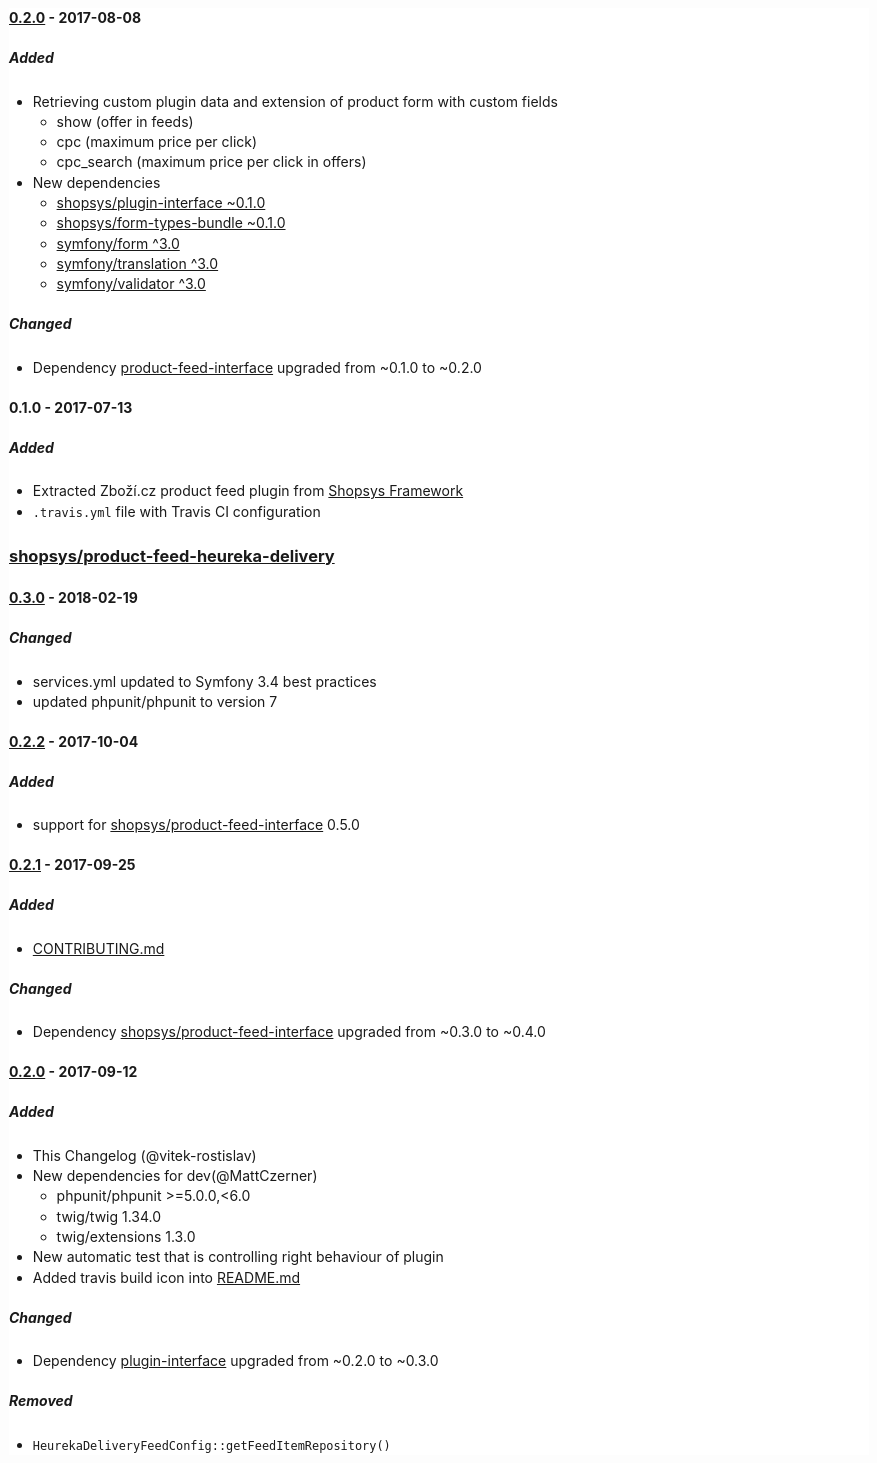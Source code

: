 #### [0.2.0](https://github.com/shopsys/product-feed-zbozi/compare/v0.1.0...v0.2.0) - 2017-08-08
##### Added
- Retrieving custom plugin data and extension of product form with custom fields 
    - show (offer in feeds)
    - cpc (maximum price per click)
    - cpc_search (maximum price per click in offers)
- New dependencies 
    - [shopsys/plugin-interface ~0.1.0](https://github.com/shopsys/plugin-interface)
    - [shopsys/form-types-bundle ~0.1.0](https://github.com/shopsys/form-types-bundle)
    - [symfony/form ^3.0](https://github.com/symfony/form)
    - [symfony/translation ^3.0](https://github.com/symfony/translation)
    - [symfony/validator ^3.0](https://github.com/symfony/validator)
##### Changed
- Dependency [product-feed-interface](https://github.com/shopsys/product-feed-zbozi/blob/master/shopsys/product-feed-interface) upgraded from ~0.1.0 to ~0.2.0 

#### 0.1.0 - 2017-07-13
##### Added
- Extracted Zboží.cz product feed plugin from [Shopsys Framework](http://www.shopsys-framework.com/) 
- `.travis.yml` file with Travis CI configuration

### [shopsys/product-feed-heureka-delivery]
#### [0.3.0](https://github.com/shopsys/product-feed-heureka-delivery/compare/v0.2.2...v0.3.0) - 2018-02-19
##### Changed
- services.yml updated to Symfony 3.4 best practices
- updated phpunit/phpunit to version 7

#### [0.2.2](https://github.com/shopsys/product-feed-heureka-delivery/compare/v0.2.1...v0.2.2) - 2017-10-04
##### Added
- support for [shopsys/product-feed-interface] 0.5.0

#### [0.2.1](https://github.com/shopsys/product-feed-heureka-delivery/compare/v0.2.0...v0.2.1) - 2017-09-25
##### Added
- [CONTRIBUTING.md](https://github.com/shopsys/product-feed-heureka-delivery/blob/master/CONTRIBUTING.md)

##### Changed
- Dependency [shopsys/product-feed-interface] upgraded from ~0.3.0 to ~0.4.0

#### [0.2.0](https://github.com/shopsys/product-feed-heureka-delivery/compare/v0.1.1...v0.2.0) - 2017-09-12
##### Added
- This Changelog (@vitek-rostislav)
- New dependencies for dev(@MattCzerner)
    - phpunit/phpunit >=5.0.0,<6.0
    - twig/twig 1.34.0
    - twig/extensions 1.3.0
- New automatic test that is controlling right behaviour of plugin
- Added travis build icon into [README.md](https://github.com/shopsys/product-feed-heureka-delivery/blob/master/README.md)
##### Changed
- Dependency [plugin-interface](https://github.com/shopsys/product-feed-interface) upgraded from ~0.2.0 to ~0.3.0
##### Removed
- `HeurekaDeliveryFeedConfig::getFeedItemRepository()`


[Unreleased]: https://github.com/shopsys/shopsys/compare/v7.0.0-alpha4...HEAD
[7.0.0-alpha4]: https://github.com/shopsys/shopsys/compare/v7.0.0-alpha3...v7.0.0-alpha4
[7.0.0-alpha3]: https://github.com/shopsys/shopsys/compare/v7.0.0-alpha2...v7.0.0-alpha3
[7.0.0-alpha2]: https://github.com/shopsys/shopsys/compare/v7.0.0-alpha1...v7.0.0-alpha2
[shopsys/shopsys]: https://github.com/shopsys/shopsys
[shopsys/project-base]: https://github.com/shopsys/project-base
[shopsys/framework]: https://github.com/shopsys/framework
[shopsys/product-feed-zbozi]: https://github.com/shopsys/product-feed-zbozi
[shopsys/product-feed-google]: https://github.com/shopsys/product-feed-google
[shopsys/product-feed-heureka]: https://github.com/shopsys/product-feed-heureka
[shopsys/product-feed-heureka-delivery]: https://github.com/shopsys/product-feed-heureka-delivery
[shopsys/product-feed-interface]: https://github.com/shopsys/product-feed-interface
[shopsys/plugin-interface]: https://github.com/shopsys/plugin-interface
[shopsys/coding-standards]: https://github.com/shopsys/coding-standards
[shopsys/http-smoke-testing]: https://github.com/shopsys/http-smoke-testing
[shopsys/form-types-bundle]: https://github.com/shopsys/form-types-bundle
[shopsys/migrations]: https://github.com/shopsys/migrations
[shopsys/monorepo-tools]: https://github.com/shopsys/monorepo-tools
[shopsys/microservice-product-search]: https://github.com/shopsys/microservice-product-search
[@pk16011990]: https://github.com/pk16011990
[@stanoMilan]: https://github.com/stanoMilan
[@EdoBarnas]: https://github.com/EdoBarnas
[@DavidKuna]: https://github.com/DavidKuna
[@lukaso]: https://github.com/lukaso
[@TomasVotruba]: https://github.com/TomasVotruba
[@drekbour]: https://github.com/drekbour